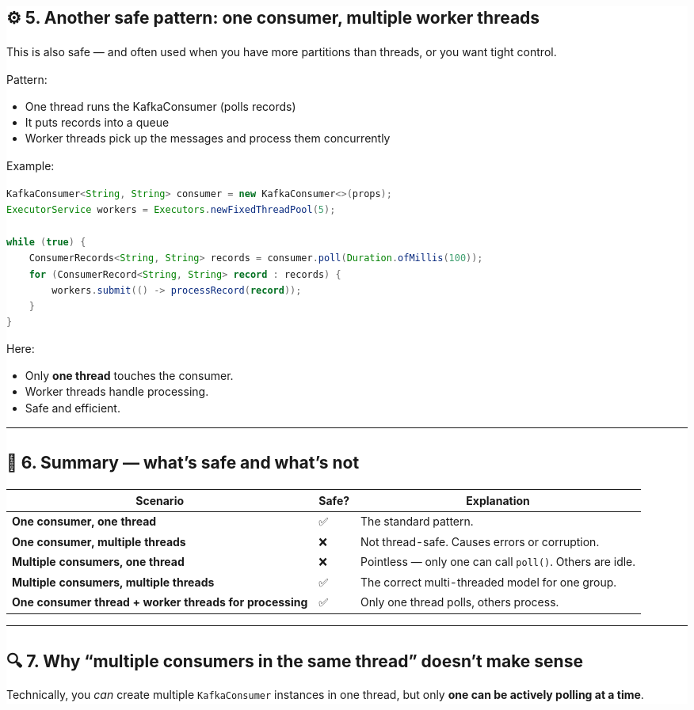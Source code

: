 
## ⚙️ 5. Another safe pattern: one consumer, multiple worker threads

This is also safe — and often used when you have more partitions than threads, or you want tight control.

Pattern:

* One thread runs the KafkaConsumer (polls records)
* It puts records into a queue
* Worker threads pick up the messages and process them concurrently

Example:

```java
KafkaConsumer<String, String> consumer = new KafkaConsumer<>(props);
ExecutorService workers = Executors.newFixedThreadPool(5);

while (true) {
    ConsumerRecords<String, String> records = consumer.poll(Duration.ofMillis(100));
    for (ConsumerRecord<String, String> record : records) {
        workers.submit(() -> processRecord(record));
    }
}
```

Here:

* Only **one thread** touches the consumer.
* Worker threads handle processing.
* Safe and efficient.

---

## 🧠 6. Summary — what’s safe and what’s not

| Scenario                                                | Safe? | Explanation                                              |
| ------------------------------------------------------- | ----- | -------------------------------------------------------- |
| **One consumer, one thread**                            | ✅     | The standard pattern.                                    |
| **One consumer, multiple threads**                      | ❌     | Not thread-safe. Causes errors or corruption.            |
| **Multiple consumers, one thread**                      | ❌     | Pointless — only one can call `poll()`. Others are idle. |
| **Multiple consumers, multiple threads**                | ✅     | The correct multi-threaded model for one group.          |
| **One consumer thread + worker threads for processing** | ✅     | Only one thread polls, others process.                   |

---

## 🔍 7. Why “multiple consumers in the same thread” doesn’t make sense

Technically, you *can* create multiple `KafkaConsumer` instances in one thread,
but only **one can be actively polling at a time**.
